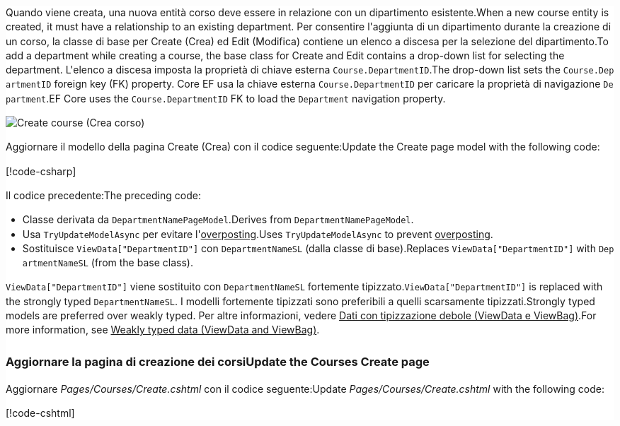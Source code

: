 <span data-ttu-id="0e7b5-259">Quando viene creata, una nuova entità corso deve essere in relazione con un dipartimento esistente.</span><span class="sxs-lookup"><span data-stu-id="0e7b5-259">When a new course entity is created, it must have a relationship to an existing department.</span></span> <span data-ttu-id="0e7b5-260">Per consentire l'aggiunta di un dipartimento durante la creazione di un corso, la classe di base per Create (Crea) ed Edit (Modifica) contiene un elenco a discesa per la selezione del dipartimento.</span><span class="sxs-lookup"><span data-stu-id="0e7b5-260">To add a department while creating a course, the base class for Create and Edit contains a drop-down list for selecting the department.</span></span> <span data-ttu-id="0e7b5-261">L'elenco a discesa imposta la proprietà di chiave esterna `Course.DepartmentID`.</span><span class="sxs-lookup"><span data-stu-id="0e7b5-261">The drop-down list sets the `Course.DepartmentID` foreign key (FK) property.</span></span> <span data-ttu-id="0e7b5-262">Core EF usa la chiave esterna `Course.DepartmentID` per caricare la proprietà di navigazione `Department`.</span><span class="sxs-lookup"><span data-stu-id="0e7b5-262">EF Core uses the `Course.DepartmentID` FK to load the `Department` navigation property.</span></span>

![Create course (Crea corso)](update-related-data/_static/ddl.png)

<span data-ttu-id="0e7b5-264">Aggiornare il modello della pagina Create (Crea) con il codice seguente:</span><span class="sxs-lookup"><span data-stu-id="0e7b5-264">Update the Create page model with the following code:</span></span>

[!code-csharp[](intro/samples/cu/Pages/Courses/Create.cshtml.cs?highlight=7,18,32-999)]

<span data-ttu-id="0e7b5-265">Il codice precedente:</span><span class="sxs-lookup"><span data-stu-id="0e7b5-265">The preceding code:</span></span>

* <span data-ttu-id="0e7b5-266">Classe derivata da `DepartmentNamePageModel`.</span><span class="sxs-lookup"><span data-stu-id="0e7b5-266">Derives from `DepartmentNamePageModel`.</span></span>
* <span data-ttu-id="0e7b5-267">Usa `TryUpdateModelAsync` per evitare l'[overposting](xref:data/ef-rp/crud#overposting).</span><span class="sxs-lookup"><span data-stu-id="0e7b5-267">Uses `TryUpdateModelAsync` to prevent [overposting](xref:data/ef-rp/crud#overposting).</span></span>
* <span data-ttu-id="0e7b5-268">Sostituisce `ViewData["DepartmentID"]` con `DepartmentNameSL` (dalla classe di base).</span><span class="sxs-lookup"><span data-stu-id="0e7b5-268">Replaces `ViewData["DepartmentID"]` with `DepartmentNameSL` (from the base class).</span></span>

<span data-ttu-id="0e7b5-269">`ViewData["DepartmentID"]` viene sostituito con `DepartmentNameSL` fortemente tipizzato.</span><span class="sxs-lookup"><span data-stu-id="0e7b5-269">`ViewData["DepartmentID"]` is replaced with the strongly typed `DepartmentNameSL`.</span></span> <span data-ttu-id="0e7b5-270">I modelli fortemente tipizzati sono preferibili a quelli scarsamente tipizzati.</span><span class="sxs-lookup"><span data-stu-id="0e7b5-270">Strongly typed models are preferred over weakly typed.</span></span> <span data-ttu-id="0e7b5-271">Per altre informazioni, vedere [Dati con tipizzazione debole (ViewData e ViewBag)](xref:mvc/views/overview#VD_VB).</span><span class="sxs-lookup"><span data-stu-id="0e7b5-271">For more information, see [Weakly typed data (ViewData and ViewBag)](xref:mvc/views/overview#VD_VB).</span></span>

### <a name="update-the-courses-create-page"></a><span data-ttu-id="0e7b5-272">Aggiornare la pagina di creazione dei corsi</span><span class="sxs-lookup"><span data-stu-id="0e7b5-272">Update the Courses Create page</span></span>

<span data-ttu-id="0e7b5-273">Aggiornare *Pages/Courses/Create.cshtml* con il codice seguente:</span><span class="sxs-lookup"><span data-stu-id="0e7b5-273">Update *Pages/Courses/Create.cshtml* with the following code:</span></span>

[!code-cshtml[](intro/samples/cu/Pages/Courses/Create.cshtml?highlight=29-34)]
